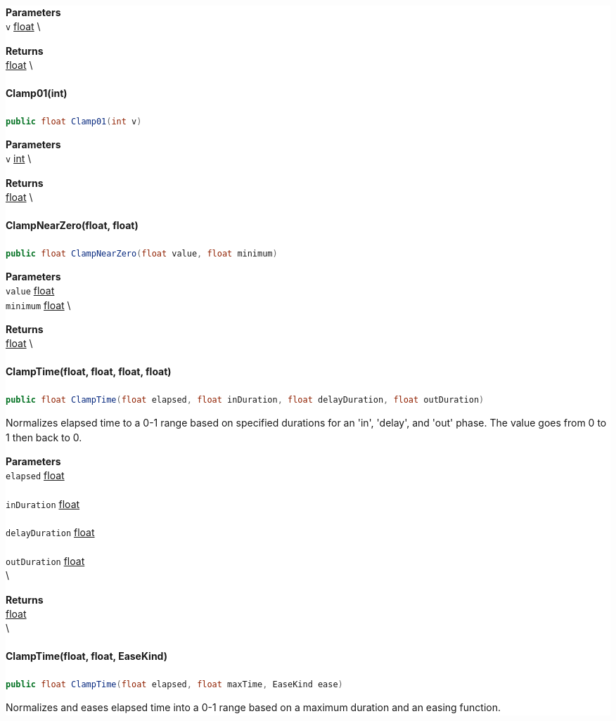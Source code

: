 **Parameters** \
`v` [float](https://learn.microsoft.com/en-us/dotnet/api/System.Single?view=net-7.0) \

**Returns** \
[float](https://learn.microsoft.com/en-us/dotnet/api/System.Single?view=net-7.0) \

#### Clamp01(int)
```csharp
public float Clamp01(int v)
```

**Parameters** \
`v` [int](https://learn.microsoft.com/en-us/dotnet/api/System.Int32?view=net-7.0) \

**Returns** \
[float](https://learn.microsoft.com/en-us/dotnet/api/System.Single?view=net-7.0) \

#### ClampNearZero(float, float)
```csharp
public float ClampNearZero(float value, float minimum)
```

**Parameters** \
`value` [float](https://learn.microsoft.com/en-us/dotnet/api/System.Single?view=net-7.0) \
`minimum` [float](https://learn.microsoft.com/en-us/dotnet/api/System.Single?view=net-7.0) \

**Returns** \
[float](https://learn.microsoft.com/en-us/dotnet/api/System.Single?view=net-7.0) \

#### ClampTime(float, float, float, float)
```csharp
public float ClampTime(float elapsed, float inDuration, float delayDuration, float outDuration)
```

Normalizes elapsed time to a 0-1 range based on specified durations for an 'in', 'delay', and 'out' phase. The value goes from 0 to 1 then back to 0.

**Parameters** \
`elapsed` [float](https://learn.microsoft.com/en-us/dotnet/api/System.Single?view=net-7.0) \
\
`inDuration` [float](https://learn.microsoft.com/en-us/dotnet/api/System.Single?view=net-7.0) \
\
`delayDuration` [float](https://learn.microsoft.com/en-us/dotnet/api/System.Single?view=net-7.0) \
\
`outDuration` [float](https://learn.microsoft.com/en-us/dotnet/api/System.Single?view=net-7.0) \
\

**Returns** \
[float](https://learn.microsoft.com/en-us/dotnet/api/System.Single?view=net-7.0) \
\

#### ClampTime(float, float, EaseKind)
```csharp
public float ClampTime(float elapsed, float maxTime, EaseKind ease)
```

Normalizes and eases elapsed time into a 0-1 range based on a maximum duration and an easing function.
